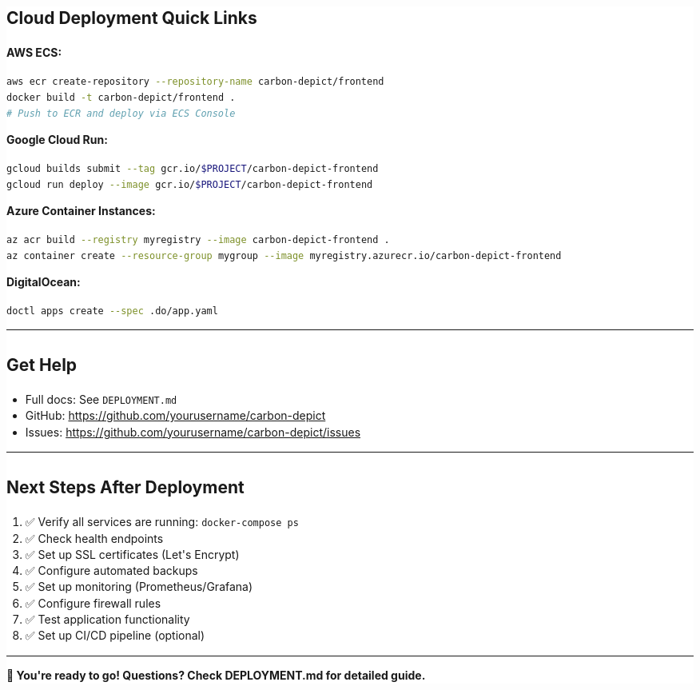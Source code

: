 ## Cloud Deployment Quick Links

**AWS ECS:**
```bash
aws ecr create-repository --repository-name carbon-depict/frontend
docker build -t carbon-depict/frontend .
# Push to ECR and deploy via ECS Console
```

**Google Cloud Run:**
```bash
gcloud builds submit --tag gcr.io/$PROJECT/carbon-depict-frontend
gcloud run deploy --image gcr.io/$PROJECT/carbon-depict-frontend
```

**Azure Container Instances:**
```bash
az acr build --registry myregistry --image carbon-depict-frontend .
az container create --resource-group mygroup --image myregistry.azurecr.io/carbon-depict-frontend
```

**DigitalOcean:**
```bash
doctl apps create --spec .do/app.yaml
```

---

## Get Help

- Full docs: See `DEPLOYMENT.md`
- GitHub: https://github.com/yourusername/carbon-depict
- Issues: https://github.com/yourusername/carbon-depict/issues

---

## Next Steps After Deployment

1. ✅ Verify all services are running: `docker-compose ps`
2. ✅ Check health endpoints
3. ✅ Set up SSL certificates (Let's Encrypt)
4. ✅ Configure automated backups
5. ✅ Set up monitoring (Prometheus/Grafana)
6. ✅ Configure firewall rules
7. ✅ Test application functionality
8. ✅ Set up CI/CD pipeline (optional)

---

**🎉 You're ready to go! Questions? Check DEPLOYMENT.md for detailed guide.**
